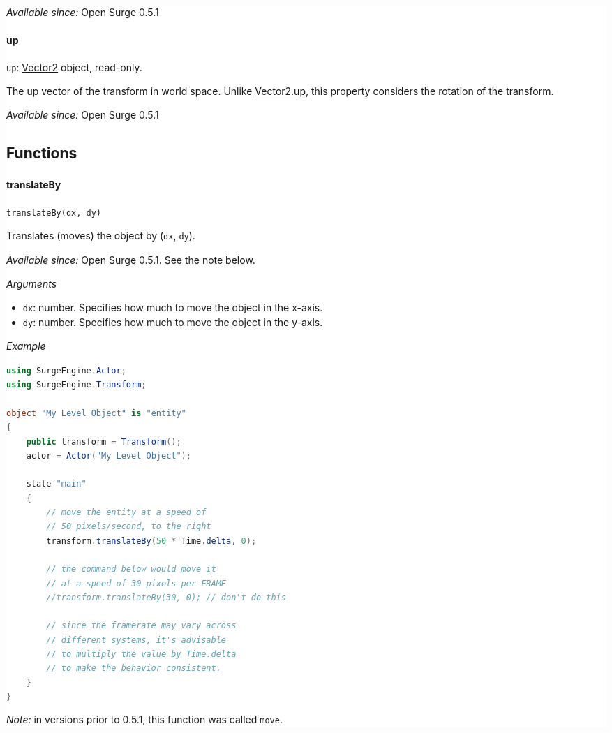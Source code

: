 *Available since:* Open Surge 0.5.1

#### up

`up`: [Vector2](/engine/vector2) object, read-only.

The up vector of the transform in world space. Unlike [Vector2.up](/engine/vector2#vector2up), this property considers the rotation of the transform.

*Available since:* Open Surge 0.5.1

Functions
---------

#### translateBy

`translateBy(dx, dy)`

Translates (moves) the object by (`dx`, `dy`).

*Available since:* Open Surge 0.5.1. See the note below.

*Arguments*

* `dx`: number. Specifies how much to move the object in the x-axis.
* `dy`: number. Specifies how much to move the object in the y-axis.

*Example*
```cs
using SurgeEngine.Actor;
using SurgeEngine.Transform;

object "My Level Object" is "entity"
{
    public transform = Transform();
    actor = Actor("My Level Object");

    state "main"
    {
        // move the entity at a speed of
        // 50 pixels/second, to the right
        transform.translateBy(50 * Time.delta, 0);

        // the command below would move it
        // at a speed of 30 pixels per FRAME
        //transform.translateBy(30, 0); // don't do this

        // since the framerate may vary across
        // different systems, it's advisable
        // to multiply the value by Time.delta
        // to make the behavior consistent.
    }
}
```

*Note:* in versions prior to 0.5.1, this function was called `move`.
